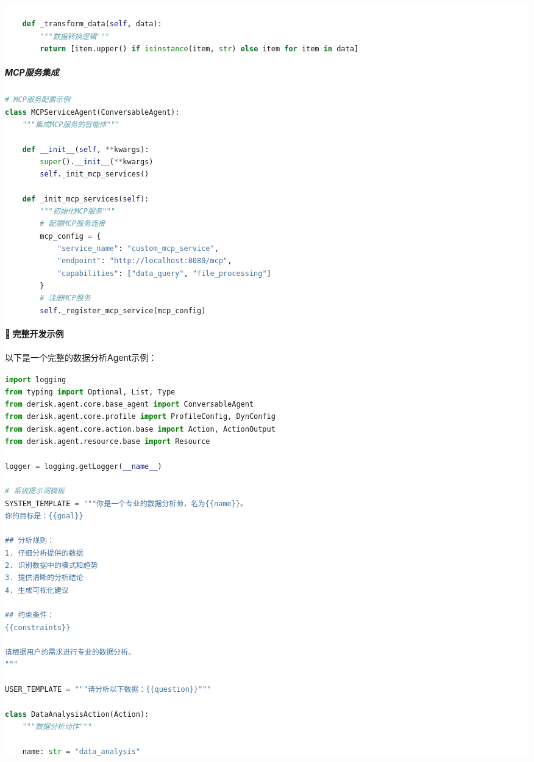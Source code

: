 ```python
    
    def _transform_data(self, data):
        """数据转换逻辑"""
        return [item.upper() if isinstance(item, str) else item for item in data]
```

##### MCP服务集成

```python
# MCP服务配置示例
class MCPServiceAgent(ConversableAgent):
    """集成MCP服务的智能体"""
    
    def __init__(self, **kwargs):
        super().__init__(**kwargs)
        self._init_mcp_services()
    
    def _init_mcp_services(self):
        """初始化MCP服务"""
        # 配置MCP服务连接
        mcp_config = {
            "service_name": "custom_mcp_service",
            "endpoint": "http://localhost:8080/mcp",
            "capabilities": ["data_query", "file_processing"]
        }
        # 注册MCP服务
        self._register_mcp_service(mcp_config)
```

#### 📝 完整开发示例

以下是一个完整的数据分析Agent示例：

```python
import logging
from typing import Optional, List, Type
from derisk.agent.core.base_agent import ConversableAgent
from derisk.agent.core.profile import ProfileConfig, DynConfig
from derisk.agent.core.action.base import Action, ActionOutput
from derisk.agent.resource.base import Resource

logger = logging.getLogger(__name__)

# 系统提示词模板
SYSTEM_TEMPLATE = """你是一个专业的数据分析师，名为{{name}}。
你的目标是：{{goal}}

## 分析规则：
1. 仔细分析提供的数据
2. 识别数据中的模式和趋势
3. 提供清晰的分析结论
4. 生成可视化建议

## 约束条件：
{{constraints}}

请根据用户的需求进行专业的数据分析。
"""

USER_TEMPLATE = """请分析以下数据：{{question}}"""

class DataAnalysisAction(Action):
    """数据分析动作"""
    
    name: str = "data_analysis"
```